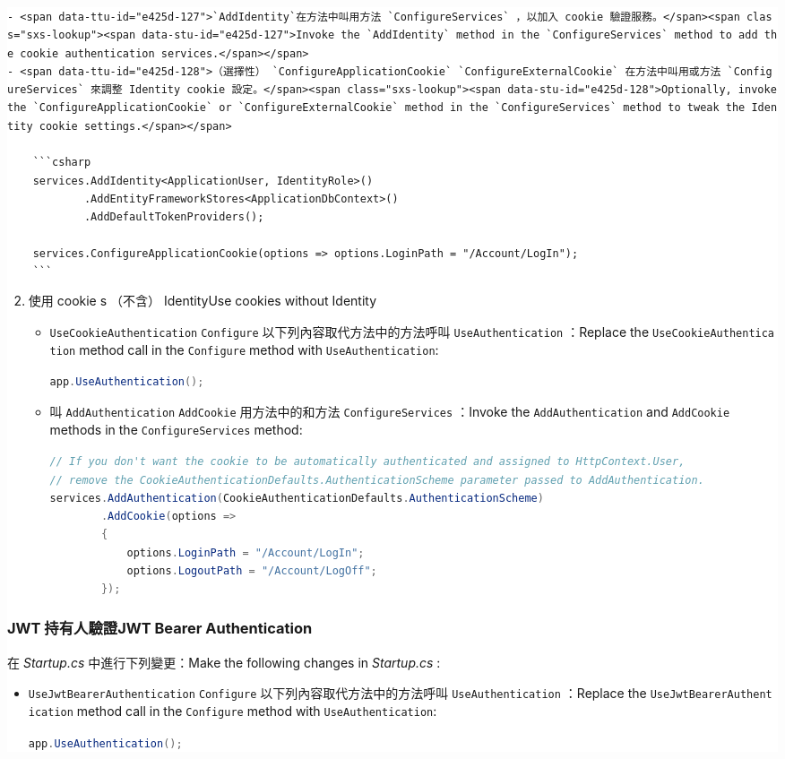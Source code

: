     - <span data-ttu-id="e425d-127">`AddIdentity`在方法中叫用方法 `ConfigureServices` ，以加入 cookie 驗證服務。</span><span class="sxs-lookup"><span data-stu-id="e425d-127">Invoke the `AddIdentity` method in the `ConfigureServices` method to add the cookie authentication services.</span></span>
    - <span data-ttu-id="e425d-128">（選擇性） `ConfigureApplicationCookie` `ConfigureExternalCookie` 在方法中叫用或方法 `ConfigureServices` 來調整 Identity cookie 設定。</span><span class="sxs-lookup"><span data-stu-id="e425d-128">Optionally, invoke the `ConfigureApplicationCookie` or `ConfigureExternalCookie` method in the `ConfigureServices` method to tweak the Identity cookie settings.</span></span>

        ```csharp
        services.AddIdentity<ApplicationUser, IdentityRole>()
                .AddEntityFrameworkStores<ApplicationDbContext>()
                .AddDefaultTokenProviders();

        services.ConfigureApplicationCookie(options => options.LoginPath = "/Account/LogIn");
        ```

2. <span data-ttu-id="e425d-129">使用 cookie s （不含） Identity</span><span class="sxs-lookup"><span data-stu-id="e425d-129">Use cookies without Identity</span></span>
    - <span data-ttu-id="e425d-130">`UseCookieAuthentication` `Configure` 以下列內容取代方法中的方法呼叫 `UseAuthentication` ：</span><span class="sxs-lookup"><span data-stu-id="e425d-130">Replace the `UseCookieAuthentication` method call in the `Configure` method with `UseAuthentication`:</span></span>

        ```csharp
        app.UseAuthentication();
        ```

    - <span data-ttu-id="e425d-131">叫 `AddAuthentication` `AddCookie` 用方法中的和方法 `ConfigureServices` ：</span><span class="sxs-lookup"><span data-stu-id="e425d-131">Invoke the `AddAuthentication` and `AddCookie` methods in the `ConfigureServices` method:</span></span>

        ```csharp
        // If you don't want the cookie to be automatically authenticated and assigned to HttpContext.User,
        // remove the CookieAuthenticationDefaults.AuthenticationScheme parameter passed to AddAuthentication.
        services.AddAuthentication(CookieAuthenticationDefaults.AuthenticationScheme)
                .AddCookie(options =>
                {
                    options.LoginPath = "/Account/LogIn";
                    options.LogoutPath = "/Account/LogOff";
                });
        ```

### <a name="jwt-bearer-authentication"></a><span data-ttu-id="e425d-132">JWT 持有人驗證</span><span class="sxs-lookup"><span data-stu-id="e425d-132">JWT Bearer Authentication</span></span>

<span data-ttu-id="e425d-133">在 *Startup.cs* 中進行下列變更：</span><span class="sxs-lookup"><span data-stu-id="e425d-133">Make the following changes in *Startup.cs* :</span></span>
- <span data-ttu-id="e425d-134">`UseJwtBearerAuthentication` `Configure` 以下列內容取代方法中的方法呼叫 `UseAuthentication` ：</span><span class="sxs-lookup"><span data-stu-id="e425d-134">Replace the `UseJwtBearerAuthentication` method call in the `Configure` method with `UseAuthentication`:</span></span>

    ```csharp
    app.UseAuthentication();
    ```
